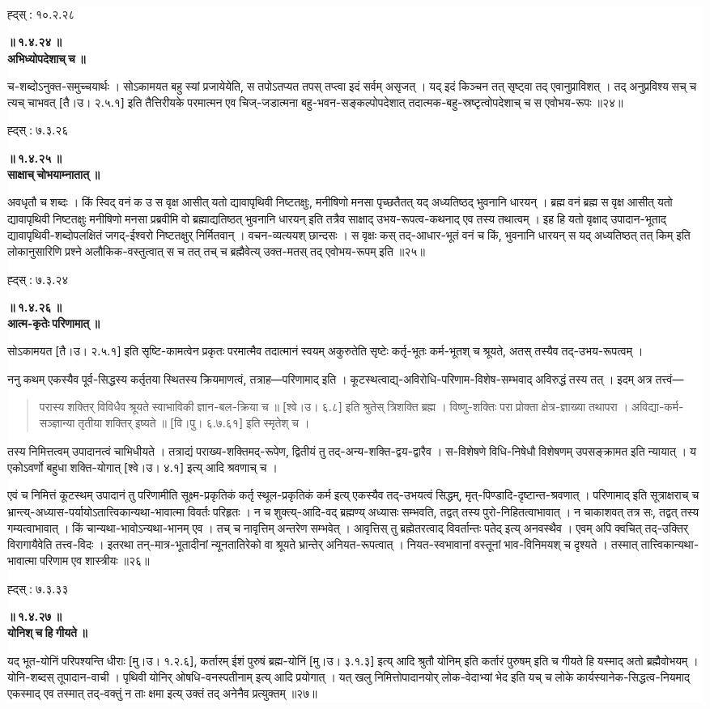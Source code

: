 ह्द्स् : १०.२.२८

**॥ १.४.२४ ॥  
अभिध्योपदेशाच् च ॥**

च-शब्दोऽनुक्त-समुच्चयार्थः । सोऽकामयत बहु स्यां प्रजायेयेति, स तपोऽतप्यत तपस् तप्त्वा इदं सर्वम् असृजत् । यद् इदं किञ्चन तत् सृष्ट्वा तद् एवानुप्राविशत् । तद् अनुप्रविश्य सच् च त्यच् चाभवत् [तै।उ। २.५.१] इति तैत्तिरीयके परमात्मन एव चिज्-जडात्मना बहु-भवन-सङ्कल्पोपदेशात् तदात्मक-बहु-स्रष्टृत्वोपदेशाच् च स एवोभय-रूपः ॥२४॥

ह्द्स् : ७.३.२६

**॥ १.४.२५ ॥  
साक्षाच् चोभयाम्नातात् ॥**

अवधृतौ च शब्दः । किं स्विद् वनं क उ स वृक्ष आसीत् यतो द्यावापृथिवी निष्टतक्षुः, मनीषिणो मनसा पृच्छतैतत् यद् अध्यतिष्ठद् भुवनानि धारयन् । ब्रह्म वनं ब्रह्म स वृक्ष आसीत् यतो द्यावापृथिवी निष्टतक्षुः मनीषिणो मनसा प्रब्रवीमि वो ब्रह्माद्यतिष्ठत् भुवनानि धारयन् इति तत्रैव साक्षाद् उभय-रूपत्व-कथनाद् एव तस्य तथात्वम् । इह हि यतो वृक्षाद् उपादान-भूताद् द्यावापृथिवी-शब्दोपलक्षितं जगद्-ईश्वरो निष्टतक्षुर् निर्मितवान् । वचन-व्यत्ययश् छान्दसः । स वृक्षः कस् तद्-आधार-भूतं वनं च किं, भुवनानि धारयन् स यद् अध्यतिष्ठत् तत् किम् इति लोकानुसारिणि प्रश्ने अलौकिक-वस्तुत्वात् स च तत् तच् च ब्रह्मैवेत्य् उक्त-मतस् तद् एवोभय-रूपम् इति ॥२५॥

ह्द्स् : ७.३.२४

**॥ १.४.२६ ॥  
आत्म-कृतेः परिणामात् ॥**

सोऽकामयत [तै।उ। २.५.१] इति सृष्टि-कामत्वेन प्रकृतः परमात्मैव तदात्मानं स्वयम् अकुरुतेति सृष्टेः कर्तृ-भूतः कर्म-भूतश् च श्रूयते, अतस् तस्यैव तद्-उभय-रूपत्वम् ।

ननु कथम् एकस्यैव पूर्व-सिद्धस्य कर्तृतया स्थितस्य क्रियमाणत्वं, तत्राह—परिणामाद् इति । कूटस्थत्वाद्य्-अविरोधि-परिणाम-विशेष-सम्भवाद् अविरुद्धं तस्य तत् । इदम् अत्र तत्त्वं—
> परास्य शक्तिर् विविधैव श्रूयते
> स्वाभाविकी ज्ञान-बल-क्रिया च ॥ [श्वे।उ। ६.८] इति श्रुतेस् त्रिशक्ति ब्रह्म ।
> विष्णु-शक्तिः परा प्रोक्ता क्षेत्र-ज्ञाख्या तथापरा ।
> अविद्या-कर्म-सञ्ज्ञान्या तृतीया शक्तिर् इष्यते ॥ [वि।पु। ६.७.६१] इति स्मृतेश् च ।

तस्य निमित्तत्वम् उपादानत्वं चाभिधीयते । तत्राद्यं पराख्य-शक्तिमद्-रूपेण, द्वितीयं तु तद्-अन्य-शक्ति-द्वय-द्वारैव । स-विशेषणे विधि-निषेधौ विशेषणम् उपसङ्क्रामत इति न्यायात् । य एकोऽवर्णो बहुधा शक्ति-योगात् [श्वे।उ। ४.१] इत्य् आदि श्रवणाच् च । 

एवं च निमित्तं कूटस्थम् उपादानं तु परिणामीति सूक्ष्म-प्रकृतिकं कर्तृ स्थूल-प्रकृतिकं कर्म इत्य् एकस्यैव तद्-उभयत्वं सिद्धम्, मृत्-पिण्डादि-दृष्टान्त-श्रवणात् । परिणामाद् इति सूत्राक्षराच् च भ्रान्त्य्-अध्यास-पर्यायोऽतात्त्विकान्यथा-भावात्मा विवर्तः परिहृतः । न च शुक्त्य्-आदि-वद् ब्रह्मण्य् अध्यासः सम्भवति, तद्वत् तस्य पुरो-निहितत्वाभावात् । न चाकाशवत् तत्र सः, तद्वत् तस्य गम्यत्वाभावात् । किं चान्यथा-भावोऽन्यथा-भानम् एव । तच् च नावृत्तिम् अन्तरेण सम्भवेत् । आवृत्तिस् तु ब्रह्मेतरत्वाद् विवर्तान्तः पतेद् इत्य् अनवस्थैव । एवम् अपि क्वचित् तद्-उक्तिर् विरागायैवेति तत्त्व-विदः । इतरथा तन्-मात्र-भूतादीनां न्यूनतातिरेको वा श्रूयते भ्रान्तेर् अनियत-रूपत्वात् । नियत-स्वभावानां वस्तूनां भाव-विनिमयश् च दृश्यते । तस्मात् तात्त्विकान्यथा-भावात्मा परिणाम एव शास्त्रीयः ॥२६॥

ह्द्स् : ७.३.३३

**॥ १.४.२७ ॥  
योनिश् च हि गीयते ॥**

यद् भूत-योनिं परिपश्यन्ति धीराः [मु।उ। १.२.६], कर्तारम् ईशं पुरुषं ब्रह्म-योनिं [मु।उ। ३.१.३] इत्य् आदि श्रुतौ योनिम् इति कर्तारं पुरुषम् इति च गीयते हि यस्माद् अतो ब्रह्मैवोभयम् । योनि-शब्दस् तूपादान-वाची । पृथिवी योनिर् ओषधि-वनस्पतीनाम् इत्य् आदि प्रयोगात् । यत् खलु निमित्तोपादानयोर् लोक-वेदाभ्यां भेद इति यच् च लोके कार्यस्यानेक-सिद्धत्व-नियमाद् एकस्माद् एव तस्मात् तद्-वक्तुं न ताः क्षमा इत्य् उक्तं तद् अनेनैव प्रत्युक्तम् ॥२७॥
